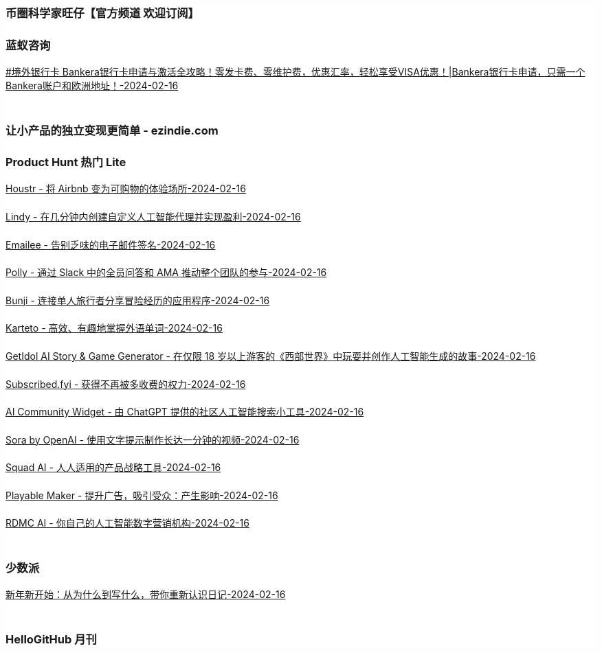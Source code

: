 





###  币圈科学家旺仔【官方频道 欢迎订阅】







###  蓝蚁咨询

<a target=_blank rel=nofollow href="https://www.youtube.com/watch?v=Fgt1AJL5EGU" >#境外银行卡 Bankera银行卡申请与激活全攻略！零发卡费、零维护费，优惠汇率，轻松享受VISA优惠！|Bankera银行卡申请，只需一个Bankera账户和欧洲地址！-2024-02-16</a><br/><br/>







###  让小产品的独立变现更简单 - ezindie.com







###  Product Hunt 热门 Lite

<a target=_blank rel=nofollow href="https://www.houstr.com/" >Houstr - 将 Airbnb 变为可购物的体验场所-2024-02-16</a><br/><br/><a target=_blank rel=nofollow href="https://www.lindy.ai/" >Lindy - 在几分钟内创建自定义人工智能代理并实现盈利-2024-02-16</a><br/><br/><a target=_blank rel=nofollow href="https://www.emailee.io/" >Emailee - 告别乏味的电子邮件签名-2024-02-16</a><br/><br/><a target=_blank rel=nofollow href="https://www.polly.ai/qa" >Polly - 通过 Slack 中的全员问答和 AMA 推动整个团队的参与-2024-02-16</a><br/><br/><a target=_blank rel=nofollow href="https://appbunji.com/" >Bunji - 连接单人旅行者分享冒险经历的应用程序-2024-02-16</a><br/><br/><a target=_blank rel=nofollow href="https://karteto.com/" >Karteto - 高效、有趣地掌握外语单词-2024-02-16</a><br/><br/><a target=_blank rel=nofollow href="https://getidol.com/" >GetIdol AI Story & Game Generator - 在仅限 18 岁以上游客的《西部世界》中玩耍并创作人工智能生成的故事-2024-02-16</a><br/><br/><a target=_blank rel=nofollow href="https://subscribed.fyi/" >Subscribed.fyi - 获得不再被多收费的权力-2024-02-16</a><br/><br/><a target=_blank rel=nofollow href="https://www.uuki.live/ai-community-widget" >AI Community Widget - 由 ChatGPT 提供的社区人工智能搜索小工具-2024-02-16</a><br/><br/><a target=_blank rel=nofollow href="https://openai.com/sora" >Sora by OpenAI - 使用文字提示制作长达一分钟的视频-2024-02-16</a><br/><br/><a target=_blank rel=nofollow href="https://meetsquad.ai/" >Squad AI - 人人适用的产品战略工具-2024-02-16</a><br/><br/><a target=_blank rel=nofollow href="https://playablemaker.com/" >Playable Maker - 提升广告，吸引受众：产生影响-2024-02-16</a><br/><br/><a target=_blank rel=nofollow href="https://rdmc.ai/" >RDMC AI - 你自己的人工智能数字营销机构-2024-02-16</a><br/><br/>





###  少数派

<a target=_blank rel=nofollow href="https://sspai.com/post/86356" >新年新开始：从为什么到写什么，带你重新认识日记-2024-02-16</a><br/><br/>





###  HelloGitHub 月刊
